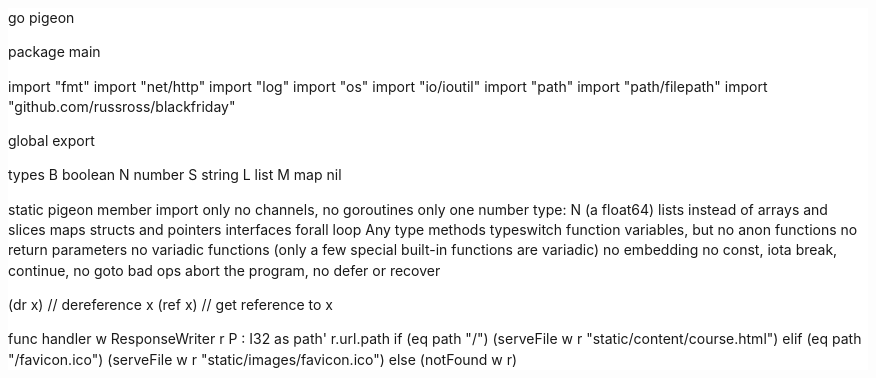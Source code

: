 go pigeon


package main


import "fmt"
import "net/http"
import "log"
import "os"
import "io/ioutil"
import "path"
import "path/filepath"
import "github.com/russross/blackfriday"


global export 


types
    B boolean
    N number
    S string
    L list
    M map
    nil

static pigeon
    member import only
    no channels, no goroutines
    only one number type: N (a float64)
    lists instead of arrays and slices
    maps
    structs and pointers
    interfaces
    forall loop
    Any type
    methods
    typeswitch
    function variables, but no anon functions
    no return parameters
    no variadic functions (only a few special built-in functions are variadic)
    no embedding
    no const, iota
    break, continue, no goto
    bad ops abort the program, no defer or recover


(dr x)      // dereference x
(ref x)     // get reference to x




func handler w ResponseWriter r P<Request> : I32
    as path' r.url.path
    if (eq path "/")
        (serveFile w r "static/content/course.html")
    elif (eq path "/favicon.ico")
        (serveFile w r "static/images/favicon.ico")
    else
        (notFound w r)
